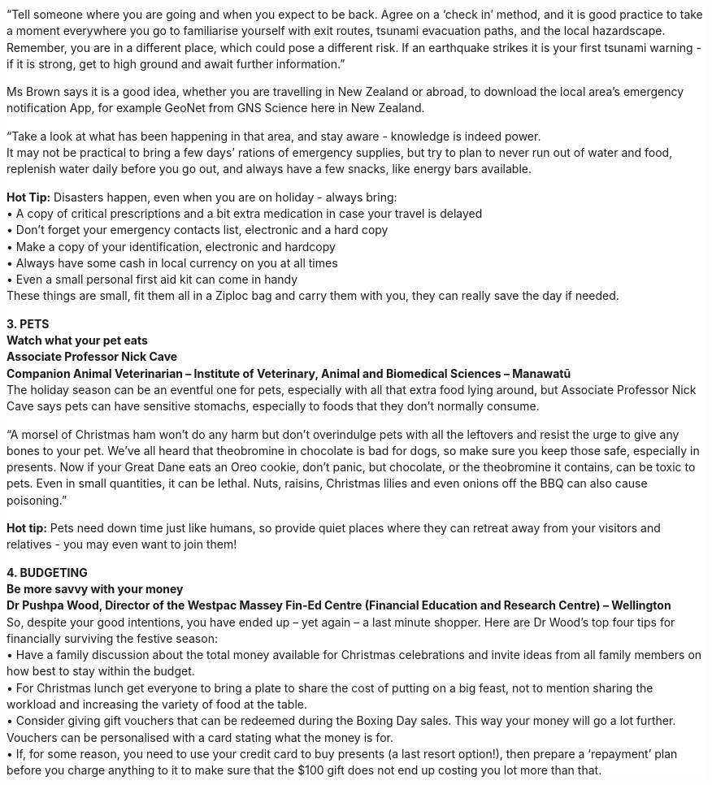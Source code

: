 “Tell someone where you are going and when you expect to be back. Agree on a ‘check in’ method, and it is good practice to take a moment everywhere you go to familiarise yourself with exit routes, tsunami evacuation paths, and the local hazardscape. Remember, you are in a different place, which could pose a different risk. If an earthquake strikes it is your first tsunami warning - if it is strong, get to high ground and await further information.”

Ms Brown says it is a good idea, whether you are travelling in New Zealand or abroad, to download the local area’s emergency notification App, for example GeoNet from GNS Science here in New Zealand.

“Take a look at what has been happening in that area, and stay aware - knowledge is indeed power.  
It may not be practical to bring a few days’ rations of emergency supplies, but try to plan to never run out of water and food, replenish water daily before you go out, and always have a few snacks, like energy bars available.

**Hot Tip:** Disasters happen, even when you are on holiday - always bring:  
• A copy of critical prescriptions and a bit extra medication in case your travel is delayed  
• Don’t forget your emergency contacts list, electronic and a hard copy  
• Make a copy of your identification, electronic and hardcopy  
• Always have some cash in local currency on you at all times  
• Even a small personal first aid kit can come in handy  
These things are small, fit them all in a Ziploc bag and carry them with you, they can really save the day if needed.

  
**3\. PETS**  
**Watch what your pet eats**  
**Associate Professor Nick Cave**  
**Companion Animal Veterinarian – Institute of Veterinary, Animal and Biomedical Sciences – Manawatū**  
The holiday season can be an eventful one for pets, especially with all that extra food lying around, but Associate Professor Nick Cave says pets can have sensitive stomachs, especially to foods that they don’t normally consume.

“A morsel of Christmas ham won’t do any harm but don’t overindulge pets with all the leftovers and resist the urge to give any bones to your pet. We’ve all heard that theobromine in chocolate is bad for dogs, so make sure you keep those safe, especially in presents. Now if your Great Dane eats an Oreo cookie, don’t panic, but chocolate, or the theobromine it contains, can be toxic to pets. Even in small quantities, it can be lethal. Nuts, raisins, Christmas lilies and even onions off the BBQ can also cause poisoning.”

**Hot tip:** Pets need down time just like humans, so provide quiet places where they can retreat away from your visitors and relatives - you may even want to join them!

**4\. BUDGETING**  
**Be more savvy with your money**  
**Dr Pushpa Wood, Director of the Westpac Massey Fin-Ed Centre (Financial Education and Research Centre) – Wellington**  
So, despite your good intentions, you have ended up – yet again – a last minute shopper. Here are Dr Wood’s top four tips for financially surviving the festive season:  
• Have a family discussion about the total money available for Christmas celebrations and invite ideas from all family members on how best to stay within the budget.  
• For Christmas lunch get everyone to bring a plate to share the cost of putting on a big feast, not to mention sharing the workload and increasing the variety of food at the table.  
• Consider giving gift vouchers that can be redeemed during the Boxing Day sales. This way your money will go a lot further. Vouchers can be personalised with a card stating what the money is for.  
• If, for some reason, you need to use your credit card to buy presents (a last resort option!), then prepare a ‘repayment’ plan before you charge anything to it to make sure that the $100 gift does not end up costing you lot more than that.
